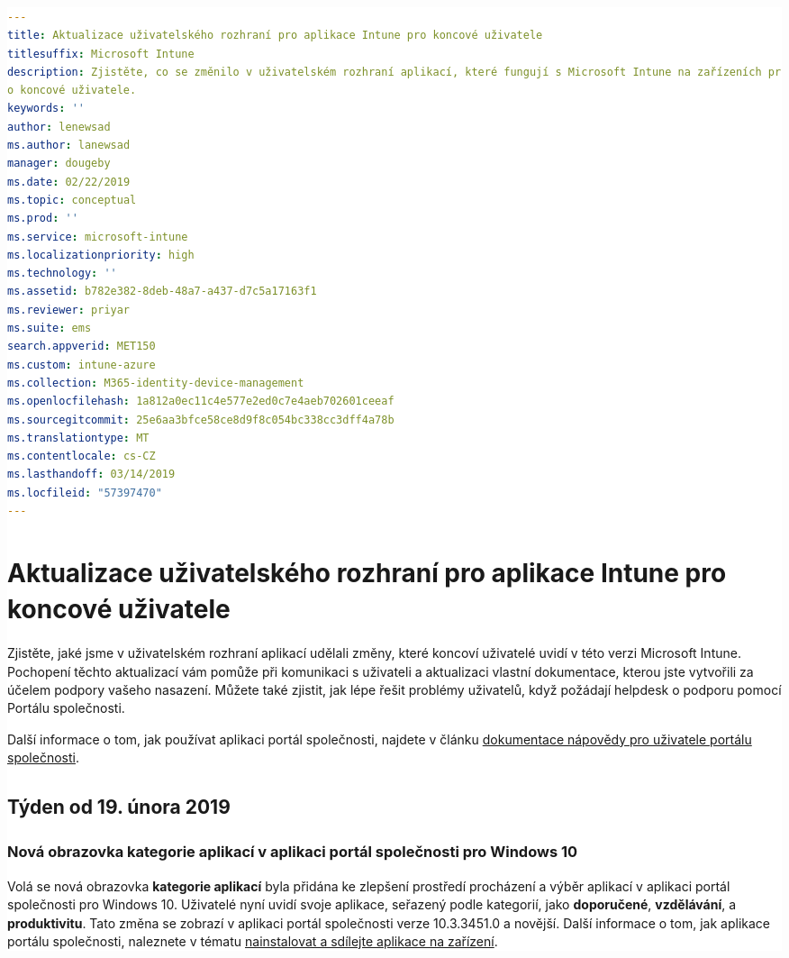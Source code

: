 ```yaml
---
title: Aktualizace uživatelského rozhraní pro aplikace Intune pro koncové uživatele
titlesuffix: Microsoft Intune
description: Zjistěte, co se změnilo v uživatelském rozhraní aplikací, které fungují s Microsoft Intune na zařízeních pro koncové uživatele.
keywords: ''
author: lenewsad
ms.author: lanewsad
manager: dougeby
ms.date: 02/22/2019
ms.topic: conceptual
ms.prod: ''
ms.service: microsoft-intune
ms.localizationpriority: high
ms.technology: ''
ms.assetid: b782e382-8deb-48a7-a437-d7c5a17163f1
ms.reviewer: priyar
ms.suite: ems
search.appverid: MET150
ms.custom: intune-azure
ms.collection: M365-identity-device-management
ms.openlocfilehash: 1a812a0ec11c4e577e2ed0c7e4aeb702601ceeaf
ms.sourcegitcommit: 25e6aa3bfce58ce8d9f8c054bc338cc3dff4a78b
ms.translationtype: MT
ms.contentlocale: cs-CZ
ms.lasthandoff: 03/14/2019
ms.locfileid: "57397470"
---
```

# <a name="ui-updates-for-intune-end-user-apps"></a>Aktualizace uživatelského rozhraní pro aplikace Intune pro koncové uživatele
Zjistěte, jaké jsme v uživatelském rozhraní aplikací udělali změny, které koncoví uživatelé uvidí v této verzi Microsoft Intune. Pochopení těchto aktualizací vám pomůže při komunikaci s uživateli a aktualizaci vlastní dokumentace, kterou jste vytvořili za účelem podpory vašeho nasazení. Můžete také zjistit, jak lépe řešit problémy uživatelů, když požádají helpdesk o podporu pomocí Portálu společnosti.  

Další informace o tom, jak používat aplikaci portál společnosti, najdete v článku [dokumentace nápovědy pro uživatele portálu společnosti](https://docs.microsoft.com/intune-user-help/).  



## <a name="week-of-february-19-2019"></a>Týden od 19. února 2019  
### <a name="new-app-categories-screen-in-the-company-portal-app-for-windows-10---3834780-wnready4review---"></a>Nová obrazovka kategorie aplikací v aplikaci portál společnosti pro Windows 10  
Volá se nová obrazovka **kategorie aplikací** byla přidána ke zlepšení prostředí procházení a výběr aplikací v aplikaci portál společnosti pro Windows 10. Uživatelé nyní uvidí svoje aplikace, seřazený podle kategorií, jako **doporučené**, **vzdělávání**, a **produktivitu**. Tato změna se zobrazí v aplikaci portál společnosti verze 10.3.3451.0 a novější. Další informace o tom, jak aplikace portálu společnosti, naleznete v tématu [nainstalovat a sdílejte aplikace na zařízení](/intune-user-help/install-apps-cpapp-windows).  
